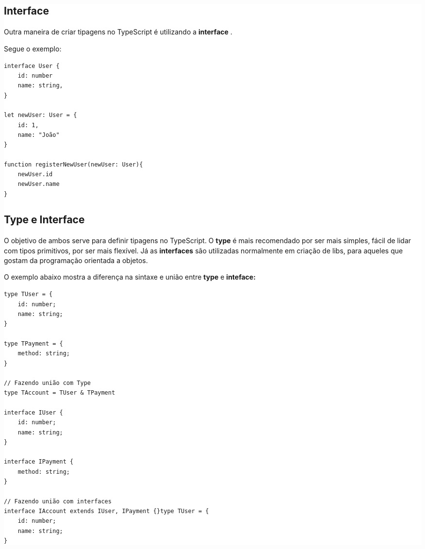 ## <h2>Interface</h2>
<p>Outra maneira de criar tipagens no TypeScript é utilizando a <b>interface</b> .</p>
<p>Segue o exemplo:</p>

    interface User {
        id: number
        name: string,
    }

    let newUser: User = {
        id: 1,
        name: "João"
    }

    function registerNewUser(newUser: User){
        newUser.id
        newUser.name
    }

## <h2>Type e Interface</h2>
<p>
    O objetivo de ambos serve para definir tipagens no TypeScript. O <b>type</b> é mais recomendado por ser mais simples, fácil de lidar com tipos primitivos, por ser mais flexível. Já as <b>interfaces</b> são utilizadas normalmente em criação de libs, para aqueles que gostam da programação orientada a objetos.
</p>
<p>O exemplo abaixo mostra a diferença na sintaxe e união entre <b>type</b> e <b>inteface:</b></p>

    type TUser = {
        id: number;
        name: string;
    }

    type TPayment = {
        method: string;
    }

    // Fazendo união com Type
    type TAccount = TUser & TPayment

    interface IUser {
        id: number;
        name: string;
    }

    interface IPayment {
        method: string;
    }

    // Fazendo união com interfaces
    interface IAccount extends IUser, IPayment {}type TUser = {
        id: number;
        name: string;
    }
